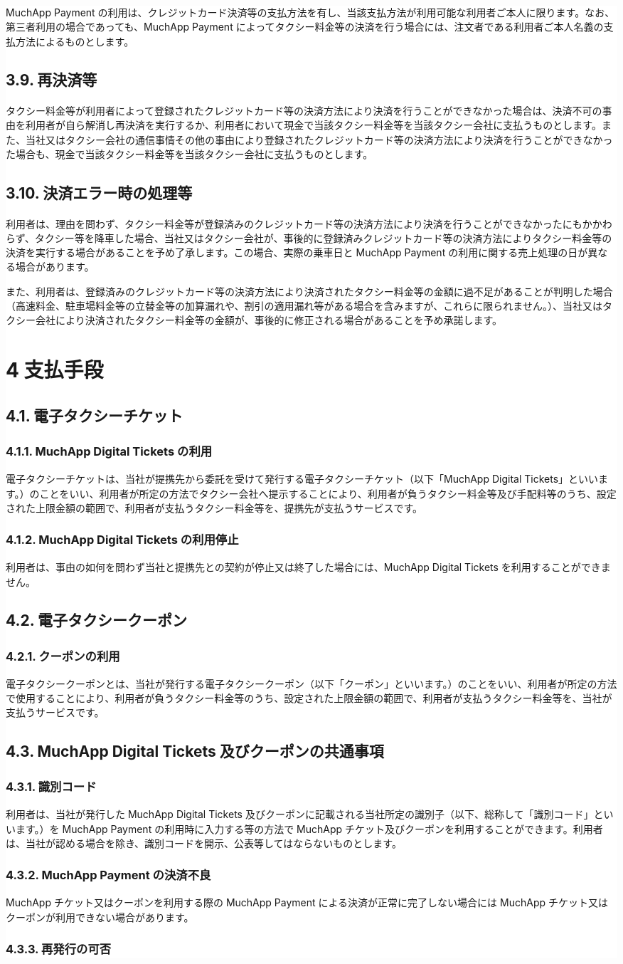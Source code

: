 MuchApp Payment の利用は、クレジットカード決済等の支払方法を有し、当該支払方法が利用可能な利用者ご本人に限ります。なお、第三者利用の場合であっても、MuchApp Payment によってタクシー料金等の決済を行う場合には、注文者である利用者ご本人名義の支払方法によるものとします。

## 3.9. 再決済等

タクシー料金等が利用者によって登録されたクレジットカード等の決済方法により決済を行うことができなかった場合は、決済不可の事由を利用者が自ら解消し再決済を実行するか、利用者において現金で当該タクシー料金等を当該タクシー会社に支払うものとします。また、当社又はタクシー会社の通信事情その他の事由により登録されたクレジットカード等の決済方法により決済を行うことができなかった場合も、現金で当該タクシー料金等を当該タクシー会社に支払うものとします。

## 3.10. 決済エラー時の処理等

利用者は、理由を問わず、タクシー料金等が登録済みのクレジットカード等の決済方法により決済を行うことができなかったにもかかわらず、タクシー等を降車した場合、当社又はタクシー会社が、事後的に登録済みクレジットカード等の決済方法によりタクシー料金等の決済を実行する場合があることを予め了承します。この場合、実際の乗車日と MuchApp Payment の利用に関する売上処理の日が異なる場合があります。

また、利用者は、登録済みのクレジットカード等の決済方法により決済されたタクシー料金等の金額に過不足があることが判明した場合（高速料金、駐車場料金等の立替金等の加算漏れや、割引の適用漏れ等がある場合を含みますが、これらに限られません。）、当社又はタクシー会社により決済されたタクシー料金等の金額が、事後的に修正される場合があることを予め承諾します。

# 4 支払手段

## 4.1. 電子タクシーチケット

### 4.1.1. MuchApp Digital Tickets の利用

電子タクシーチケットは、当社が提携先から委託を受けて発行する電子タクシーチケット（以下「MuchApp Digital Tickets」といいます。）のことをいい、利用者が所定の方法でタクシー会社へ提示することにより、利用者が負うタクシー料金等及び手配料等のうち、設定された上限金額の範囲で、利用者が支払うタクシー料金等を、提携先が支払うサービスです。

### 4.1.2. MuchApp Digital Tickets の利用停止

利用者は、事由の如何を問わず当社と提携先との契約が停止又は終了した場合には、MuchApp Digital Tickets を利用することができません。

## 4.2. 電子タクシークーポン

### 4.2.1. クーポンの利用

電子タクシークーポンとは、当社が発行する電子タクシークーポン（以下「クーポン」といいます。）のことをいい、利用者が所定の方法で使用することにより、利用者が負うタクシー料金等のうち、設定された上限金額の範囲で、利用者が支払うタクシー料金等を、当社が支払うサービスです。

## 4.3. MuchApp Digital Tickets 及びクーポンの共通事項

### 4.3.1. 識別コード

利用者は、当社が発行した MuchApp Digital Tickets 及びクーポンに記載される当社所定の識別子（以下、総称して「識別コード」といいます。）を MuchApp Payment の利用時に入力する等の方法で MuchApp チケット及びクーポンを利用することができます。利用者は、当社が認める場合を除き、識別コードを開示、公表等してはならないものとします。

### 4.3.2. MuchApp Payment の決済不良

MuchApp チケット又はクーポンを利用する際の MuchApp Payment による決済が正常に完了しない場合には MuchApp チケット又はクーポンが利用できない場合があります。

### 4.3.3. 再発行の可否
